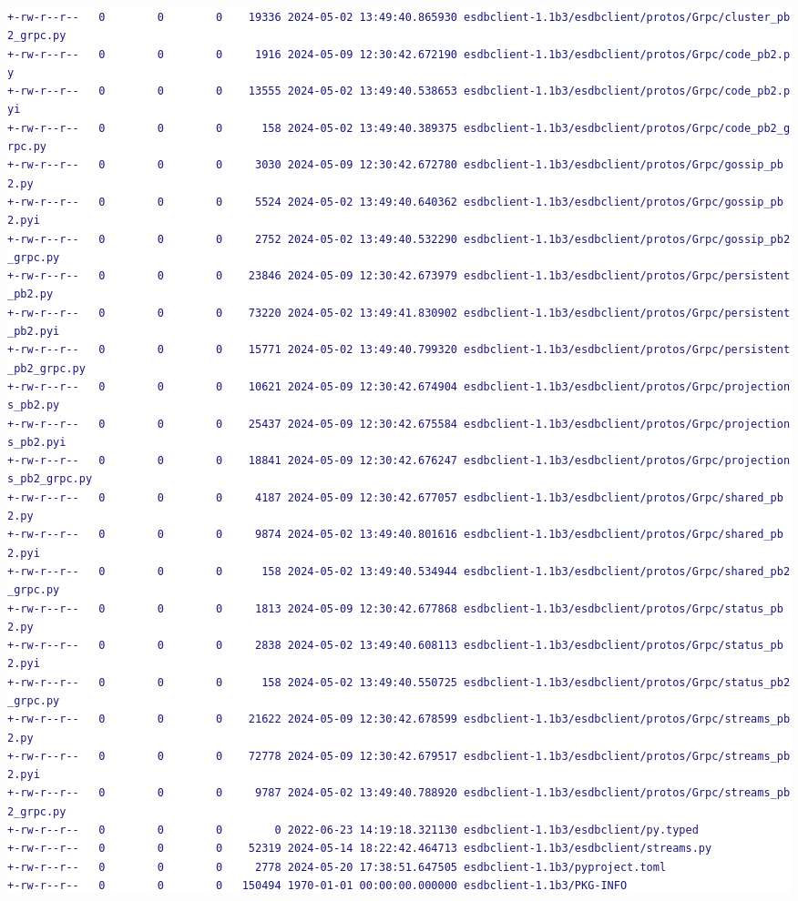 ```diff
+-rw-r--r--   0        0        0    19336 2024-05-02 13:49:40.865930 esdbclient-1.1b3/esdbclient/protos/Grpc/cluster_pb2_grpc.py
+-rw-r--r--   0        0        0     1916 2024-05-09 12:30:42.672190 esdbclient-1.1b3/esdbclient/protos/Grpc/code_pb2.py
+-rw-r--r--   0        0        0    13555 2024-05-02 13:49:40.538653 esdbclient-1.1b3/esdbclient/protos/Grpc/code_pb2.pyi
+-rw-r--r--   0        0        0      158 2024-05-02 13:49:40.389375 esdbclient-1.1b3/esdbclient/protos/Grpc/code_pb2_grpc.py
+-rw-r--r--   0        0        0     3030 2024-05-09 12:30:42.672780 esdbclient-1.1b3/esdbclient/protos/Grpc/gossip_pb2.py
+-rw-r--r--   0        0        0     5524 2024-05-02 13:49:40.640362 esdbclient-1.1b3/esdbclient/protos/Grpc/gossip_pb2.pyi
+-rw-r--r--   0        0        0     2752 2024-05-02 13:49:40.532290 esdbclient-1.1b3/esdbclient/protos/Grpc/gossip_pb2_grpc.py
+-rw-r--r--   0        0        0    23846 2024-05-09 12:30:42.673979 esdbclient-1.1b3/esdbclient/protos/Grpc/persistent_pb2.py
+-rw-r--r--   0        0        0    73220 2024-05-02 13:49:41.830902 esdbclient-1.1b3/esdbclient/protos/Grpc/persistent_pb2.pyi
+-rw-r--r--   0        0        0    15771 2024-05-02 13:49:40.799320 esdbclient-1.1b3/esdbclient/protos/Grpc/persistent_pb2_grpc.py
+-rw-r--r--   0        0        0    10621 2024-05-09 12:30:42.674904 esdbclient-1.1b3/esdbclient/protos/Grpc/projections_pb2.py
+-rw-r--r--   0        0        0    25437 2024-05-09 12:30:42.675584 esdbclient-1.1b3/esdbclient/protos/Grpc/projections_pb2.pyi
+-rw-r--r--   0        0        0    18841 2024-05-09 12:30:42.676247 esdbclient-1.1b3/esdbclient/protos/Grpc/projections_pb2_grpc.py
+-rw-r--r--   0        0        0     4187 2024-05-09 12:30:42.677057 esdbclient-1.1b3/esdbclient/protos/Grpc/shared_pb2.py
+-rw-r--r--   0        0        0     9874 2024-05-02 13:49:40.801616 esdbclient-1.1b3/esdbclient/protos/Grpc/shared_pb2.pyi
+-rw-r--r--   0        0        0      158 2024-05-02 13:49:40.534944 esdbclient-1.1b3/esdbclient/protos/Grpc/shared_pb2_grpc.py
+-rw-r--r--   0        0        0     1813 2024-05-09 12:30:42.677868 esdbclient-1.1b3/esdbclient/protos/Grpc/status_pb2.py
+-rw-r--r--   0        0        0     2838 2024-05-02 13:49:40.608113 esdbclient-1.1b3/esdbclient/protos/Grpc/status_pb2.pyi
+-rw-r--r--   0        0        0      158 2024-05-02 13:49:40.550725 esdbclient-1.1b3/esdbclient/protos/Grpc/status_pb2_grpc.py
+-rw-r--r--   0        0        0    21622 2024-05-09 12:30:42.678599 esdbclient-1.1b3/esdbclient/protos/Grpc/streams_pb2.py
+-rw-r--r--   0        0        0    72778 2024-05-09 12:30:42.679517 esdbclient-1.1b3/esdbclient/protos/Grpc/streams_pb2.pyi
+-rw-r--r--   0        0        0     9787 2024-05-02 13:49:40.788920 esdbclient-1.1b3/esdbclient/protos/Grpc/streams_pb2_grpc.py
+-rw-r--r--   0        0        0        0 2022-06-23 14:19:18.321130 esdbclient-1.1b3/esdbclient/py.typed
+-rw-r--r--   0        0        0    52319 2024-05-14 18:22:42.464713 esdbclient-1.1b3/esdbclient/streams.py
+-rw-r--r--   0        0        0     2778 2024-05-20 17:38:51.647505 esdbclient-1.1b3/pyproject.toml
+-rw-r--r--   0        0        0   150494 1970-01-01 00:00:00.000000 esdbclient-1.1b3/PKG-INFO
```
